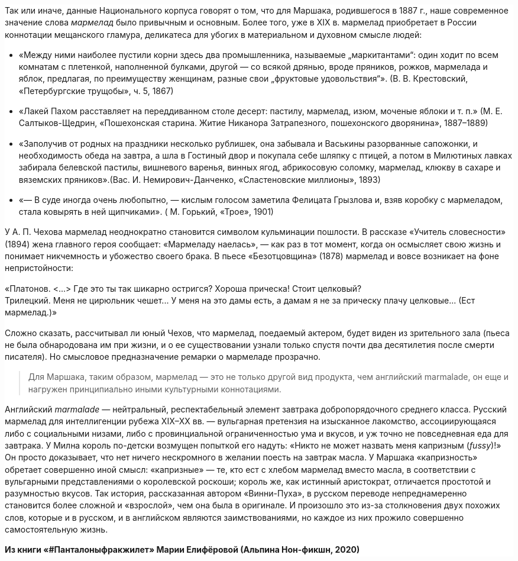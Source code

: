 Так или иначе, данные Национального корпуса говорят о том, что для Маршака, родившегося в 1887 г., наше современное значение слова _мармелад_ было привычным и основным. Более того, уже в XIX в. мармелад приобретает в России коннотации мещанского гламура, деликатеса для убогих в материальном и духовном смысле людей: 

  * «Между ними наиболее пустили корни здесь два промышленника, называемые „маркитантами“: один ходит по всем комнатам с плетенкой, наполненной булками, другой — со всякой дрянью, вроде пряников, рожков, мармелада и яблок, предлагая, по преимуществу женщинам, разные свои „фруктовые удовольствия“». (В. В. Крестовский, «Петербургские трущобы», ч. 5, 1867) 

  * «Лакей Пахом расставляет на переддиванном столе десерт: пастилу, мармелад, изюм, моченые яблоки и т. п.» (М. Е. Салтыков-Щедрин, «Пошехонская старина. Житие Никанора Затрапезного, пошехонского дворянина», 1887–1889)
  * «Заполучив от родных на праздники несколько рублишек, она забывала и Васькины разорванные сапожонки, и необходимость обеда на завтра, а шла в Гостиный двор и покупала себе шляпку с птицей, а потом в Милютиных лавках забирала белевской пастилы, вишневого варенья, винных ягод, абрикосовую соломку, мармелад, клюкву в сахаре и вяземских пряников».(Вас. И. Немирович-Данченко, «Сластеновские миллионы», 1893) 
  * «— В суде иногда очень любопытно, — кислым голосом заметила Фелицата Грызлова и, взяв коробку с мармеладом, стала ковырять в ней щипчиками». ( М. Горький, «Трое», 1901) 

У А. П. Чехова мармелад неоднократно становится символом кульминации пошлости. В рассказе «Учитель словесности» (1894) жена главного героя сообщает: «Мармеладу наелась», — как раз в тот момент, когда он осмысляет свою жизнь и понимает никчемность и убожество своего брака. В пьесе «Безотцовщина» (1878) мармелад и вовсе возникает на фоне непристойности: 

«Платонов. <...> Где это ты так шикарно остригся? Хороша прическа! Стоит целковый?  
Трилецкий. Меня не цирюльник чешет... У меня на это дамы есть, а дамам я не за прическу плачу целковые... (Ест мармелад.)»

Сложно сказать, рассчитывал ли юный Чехов, что мармелад, поедаемый актером, будет виден из зрительного зала (пьеса не была обнародована им при жизни, и о ее существовании узнали только спустя почти два десятилетия после смерти писателя). Но смысловое предназначение ремарки о мармеладе прозрачно. 

> Для Маршака, таким образом, мармелад — это не только другой вид продукта, чем английский marmalade, он еще и нагружен принципиально иными культурными коннотациями.

Английский _marmalade_ — нейтральный, респектабельный элемент завтрака добропорядочного среднего класса. Русский мармелад для интеллигенции рубежа XIX–XX вв. — вульгарная претензия на изысканное лакомство, ассоциирующаяся либо с социальными низами, либо с провинциальной ограниченностью ума и вкусов, и уж точно не повседневная еда для завтрака. У Милна король по-детски возмущен попыткой его надуть: «Никто не может назвать меня капризным (_fussy_)!» Он просто доказывает, что нет ничего нескромного в желании поесть на завтрак масла. У Маршака «капризность» обретает совершенно иной смысл: «капризные» — те, кто ест с хлебом мармелад вместо масла, в соответствии с вульгарными представлениями о королевской роскоши; король же, как истинный аристократ, отличается простотой и разумностью вкусов. Так история, рассказанная автором «Винни-Пуха», в русском переводе непреднамеренно становится более сложной и «взрослой», чем она была в оригинале. И произошло это из-за столкновения двух похожих слов, которые и в русском, и в английском являются заимствованиями, но каждое из них прожило совершенно самостоятельную жизнь.

__Из книги «#Панталоныфракжилет» Марии Елифёровой (Альпина Нон-фикшн, 2020)__   

